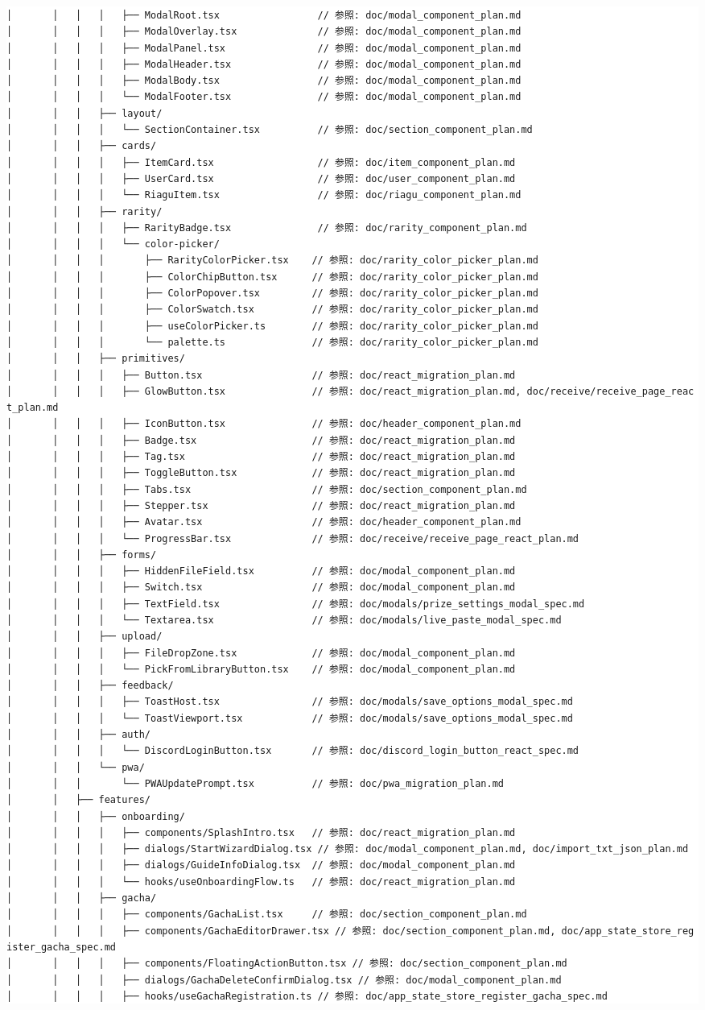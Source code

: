 ```
│       │   │   │   ├── ModalRoot.tsx                 // 参照: doc/modal_component_plan.md
│       │   │   │   ├── ModalOverlay.tsx              // 参照: doc/modal_component_plan.md
│       │   │   │   ├── ModalPanel.tsx                // 参照: doc/modal_component_plan.md
│       │   │   │   ├── ModalHeader.tsx               // 参照: doc/modal_component_plan.md
│       │   │   │   ├── ModalBody.tsx                 // 参照: doc/modal_component_plan.md
│       │   │   │   └── ModalFooter.tsx               // 参照: doc/modal_component_plan.md
│       │   │   ├── layout/
│       │   │   │   └── SectionContainer.tsx          // 参照: doc/section_component_plan.md
│       │   │   ├── cards/
│       │   │   │   ├── ItemCard.tsx                  // 参照: doc/item_component_plan.md
│       │   │   │   ├── UserCard.tsx                  // 参照: doc/user_component_plan.md
│       │   │   │   └── RiaguItem.tsx                 // 参照: doc/riagu_component_plan.md
│       │   │   ├── rarity/
│       │   │   │   ├── RarityBadge.tsx               // 参照: doc/rarity_component_plan.md
│       │   │   │   └── color-picker/
│       │   │   │       ├── RarityColorPicker.tsx    // 参照: doc/rarity_color_picker_plan.md
│       │   │   │       ├── ColorChipButton.tsx      // 参照: doc/rarity_color_picker_plan.md
│       │   │   │       ├── ColorPopover.tsx         // 参照: doc/rarity_color_picker_plan.md
│       │   │   │       ├── ColorSwatch.tsx          // 参照: doc/rarity_color_picker_plan.md
│       │   │   │       ├── useColorPicker.ts        // 参照: doc/rarity_color_picker_plan.md
│       │   │   │       └── palette.ts               // 参照: doc/rarity_color_picker_plan.md
│       │   │   ├── primitives/
│       │   │   │   ├── Button.tsx                   // 参照: doc/react_migration_plan.md
│       │   │   │   ├── GlowButton.tsx               // 参照: doc/react_migration_plan.md, doc/receive/receive_page_react_plan.md
│       │   │   │   ├── IconButton.tsx               // 参照: doc/header_component_plan.md
│       │   │   │   ├── Badge.tsx                    // 参照: doc/react_migration_plan.md
│       │   │   │   ├── Tag.tsx                      // 参照: doc/react_migration_plan.md
│       │   │   │   ├── ToggleButton.tsx             // 参照: doc/react_migration_plan.md
│       │   │   │   ├── Tabs.tsx                     // 参照: doc/section_component_plan.md
│       │   │   │   ├── Stepper.tsx                  // 参照: doc/react_migration_plan.md
│       │   │   │   ├── Avatar.tsx                   // 参照: doc/header_component_plan.md
│       │   │   │   └── ProgressBar.tsx              // 参照: doc/receive/receive_page_react_plan.md
│       │   │   ├── forms/
│       │   │   │   ├── HiddenFileField.tsx          // 参照: doc/modal_component_plan.md
│       │   │   │   ├── Switch.tsx                   // 参照: doc/modal_component_plan.md
│       │   │   │   ├── TextField.tsx                // 参照: doc/modals/prize_settings_modal_spec.md
│       │   │   │   └── Textarea.tsx                 // 参照: doc/modals/live_paste_modal_spec.md
│       │   │   ├── upload/
│       │   │   │   ├── FileDropZone.tsx             // 参照: doc/modal_component_plan.md
│       │   │   │   └── PickFromLibraryButton.tsx    // 参照: doc/modal_component_plan.md
│       │   │   ├── feedback/
│       │   │   │   ├── ToastHost.tsx                // 参照: doc/modals/save_options_modal_spec.md
│       │   │   │   └── ToastViewport.tsx            // 参照: doc/modals/save_options_modal_spec.md
│       │   │   ├── auth/
│       │   │   │   └── DiscordLoginButton.tsx       // 参照: doc/discord_login_button_react_spec.md
│       │   │   └── pwa/
│       │   │       └── PWAUpdatePrompt.tsx          // 参照: doc/pwa_migration_plan.md
│       │   ├── features/
│       │   │   ├── onboarding/
│       │   │   │   ├── components/SplashIntro.tsx   // 参照: doc/react_migration_plan.md
│       │   │   │   ├── dialogs/StartWizardDialog.tsx // 参照: doc/modal_component_plan.md, doc/import_txt_json_plan.md
│       │   │   │   ├── dialogs/GuideInfoDialog.tsx  // 参照: doc/modal_component_plan.md
│       │   │   │   └── hooks/useOnboardingFlow.ts   // 参照: doc/react_migration_plan.md
│       │   │   ├── gacha/
│       │   │   │   ├── components/GachaList.tsx     // 参照: doc/section_component_plan.md
│       │   │   │   ├── components/GachaEditorDrawer.tsx // 参照: doc/section_component_plan.md, doc/app_state_store_register_gacha_spec.md
│       │   │   │   ├── components/FloatingActionButton.tsx // 参照: doc/section_component_plan.md
│       │   │   │   ├── dialogs/GachaDeleteConfirmDialog.tsx // 参照: doc/modal_component_plan.md
│       │   │   │   ├── hooks/useGachaRegistration.ts // 参照: doc/app_state_store_register_gacha_spec.md
```